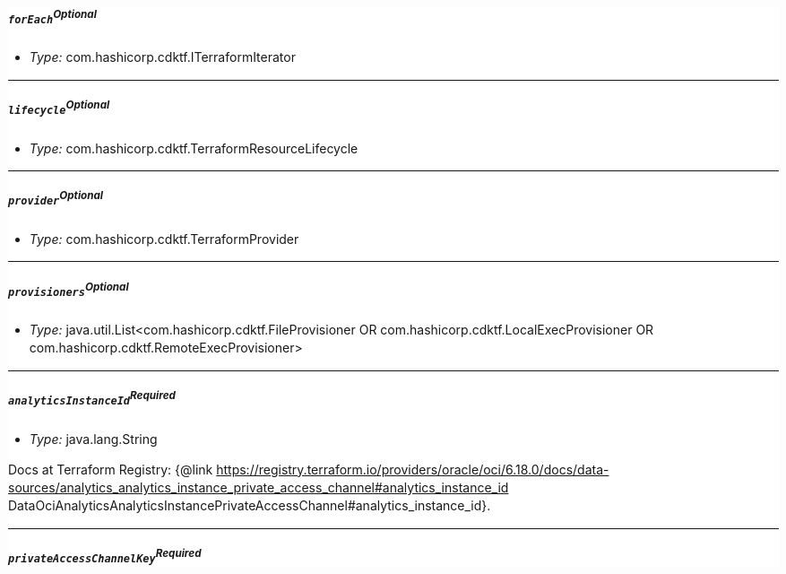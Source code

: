 ##### `forEach`<sup>Optional</sup> <a name="forEach" id="rhizo-co-terraform-provider-oci.dataOciAnalyticsAnalyticsInstancePrivateAccessChannel.DataOciAnalyticsAnalyticsInstancePrivateAccessChannel.Initializer.parameter.forEach"></a>

- *Type:* com.hashicorp.cdktf.ITerraformIterator

---

##### `lifecycle`<sup>Optional</sup> <a name="lifecycle" id="rhizo-co-terraform-provider-oci.dataOciAnalyticsAnalyticsInstancePrivateAccessChannel.DataOciAnalyticsAnalyticsInstancePrivateAccessChannel.Initializer.parameter.lifecycle"></a>

- *Type:* com.hashicorp.cdktf.TerraformResourceLifecycle

---

##### `provider`<sup>Optional</sup> <a name="provider" id="rhizo-co-terraform-provider-oci.dataOciAnalyticsAnalyticsInstancePrivateAccessChannel.DataOciAnalyticsAnalyticsInstancePrivateAccessChannel.Initializer.parameter.provider"></a>

- *Type:* com.hashicorp.cdktf.TerraformProvider

---

##### `provisioners`<sup>Optional</sup> <a name="provisioners" id="rhizo-co-terraform-provider-oci.dataOciAnalyticsAnalyticsInstancePrivateAccessChannel.DataOciAnalyticsAnalyticsInstancePrivateAccessChannel.Initializer.parameter.provisioners"></a>

- *Type:* java.util.List<com.hashicorp.cdktf.FileProvisioner OR com.hashicorp.cdktf.LocalExecProvisioner OR com.hashicorp.cdktf.RemoteExecProvisioner>

---

##### `analyticsInstanceId`<sup>Required</sup> <a name="analyticsInstanceId" id="rhizo-co-terraform-provider-oci.dataOciAnalyticsAnalyticsInstancePrivateAccessChannel.DataOciAnalyticsAnalyticsInstancePrivateAccessChannel.Initializer.parameter.analyticsInstanceId"></a>

- *Type:* java.lang.String

Docs at Terraform Registry: {@link https://registry.terraform.io/providers/oracle/oci/6.18.0/docs/data-sources/analytics_analytics_instance_private_access_channel#analytics_instance_id DataOciAnalyticsAnalyticsInstancePrivateAccessChannel#analytics_instance_id}.

---

##### `privateAccessChannelKey`<sup>Required</sup> <a name="privateAccessChannelKey" id="rhizo-co-terraform-provider-oci.dataOciAnalyticsAnalyticsInstancePrivateAccessChannel.DataOciAnalyticsAnalyticsInstancePrivateAccessChannel.Initializer.parameter.privateAccessChannelKey"></a>
